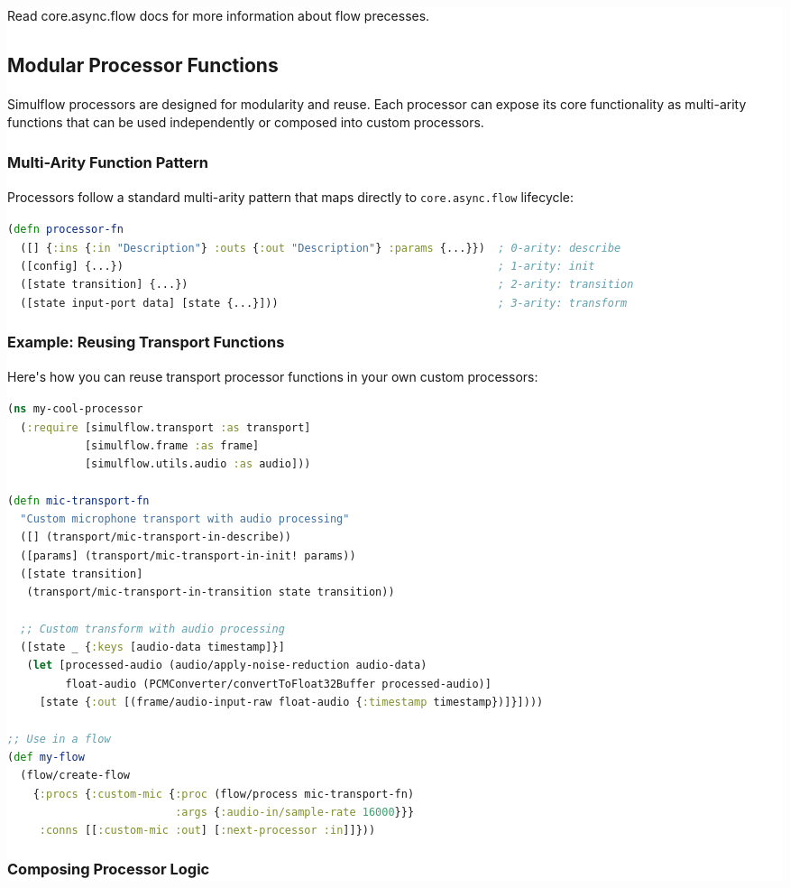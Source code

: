 
Read core.async.flow docs for more information about flow precesses.

## Modular Processor Functions

Simulflow processors are designed for modularity and reuse. Each processor can expose its core functionality as multi-arity functions that can be used independently or composed into custom processors.

### Multi-Arity Function Pattern

Processors follow a standard multi-arity pattern that maps directly to `core.async.flow` lifecycle:

```clojure
(defn processor-fn
  ([] {:ins {:in "Description"} :outs {:out "Description"} :params {...}})  ; 0-arity: describe
  ([config] {...})                                                          ; 1-arity: init
  ([state transition] {...})                                                ; 2-arity: transition
  ([state input-port data] [state {...}]))                                  ; 3-arity: transform
```

### Example: Reusing Transport Functions

Here's how you can reuse transport processor functions in your own custom processors:

```clojure
(ns my-cool-processor
  (:require [simulflow.transport :as transport]
            [simulflow.frame :as frame]
            [simulflow.utils.audio :as audio]))

(defn mic-transport-fn
  "Custom microphone transport with audio processing"
  ([] (transport/mic-transport-in-describe))
  ([params] (transport/mic-transport-in-init! params))
  ([state transition]
   (transport/mic-transport-in-transition state transition))

  ;; Custom transform with audio processing
  ([state _ {:keys [audio-data timestamp]}]
   (let [processed-audio (audio/apply-noise-reduction audio-data)
         float-audio (PCMConverter/convertToFloat32Buffer processed-audio)]
     [state {:out [(frame/audio-input-raw float-audio {:timestamp timestamp})]}])))

;; Use in a flow
(def my-flow
  (flow/create-flow
    {:procs {:custom-mic {:proc (flow/process mic-transport-fn)
                          :args {:audio-in/sample-rate 16000}}}
     :conns [[:custom-mic :out] [:next-processor :in]]}))
```

### Composing Processor Logic
